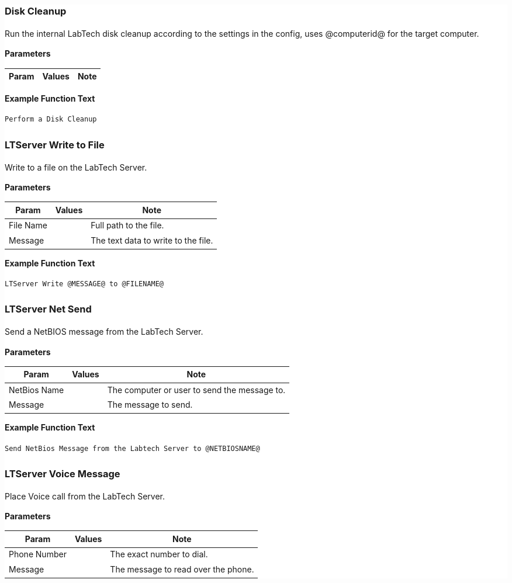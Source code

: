 
### Disk Cleanup
Run the internal LabTech disk cleanup according to the settings in the config, uses @computerid@ for the target computer.

**Parameters**

| Param | Values | Note |
| --- | --- | --- |


**Example Function Text**
```        
Perform a Disk Cleanup
```


### LTServer Write to File
Write to a file on the LabTech Server.

**Parameters**

| Param | Values | Note |
| --- | --- | --- |
| File Name |  | Full path to the file. |
| Message |  | The text data to write to the file. |

**Example Function Text**
```        
LTServer Write @MESSAGE@ to @FILENAME@
```


### LTServer Net Send
Send a NetBIOS message from the LabTech Server.

**Parameters**

| Param | Values | Note |
| --- | --- | --- |
| NetBios Name |  | The computer or user to send the message to. |
| Message |  | The message to send. |

**Example Function Text**
```        
Send NetBios Message from the Labtech Server to @NETBIOSNAME@
```


### LTServer Voice Message
Place Voice call from the LabTech Server.

**Parameters**

| Param | Values | Note |
| --- | --- | --- |
| Phone Number |  | The exact number to dial. |
| Message |  | The message to read over the phone. |
